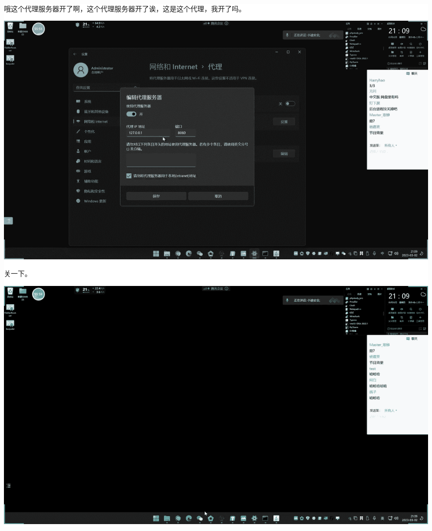 哦这个代理服务器开了啊，这个代理服务器开了诶，这是这个代理，我开了吗。

![](img/94e177ef7014579c3985c48a24920d33_113.png)

关一下。

![](img/94e177ef7014579c3985c48a24920d33_115.png)
